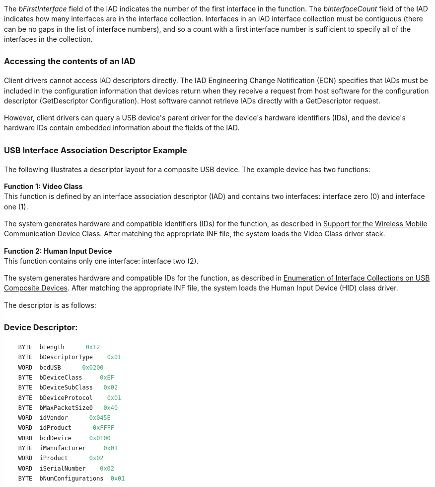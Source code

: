 
The *bFirstInterface* field of the IAD indicates the number of the first interface in the function. The *bInterfaceCount* field of the IAD indicates how many interfaces are in the interface collection. Interfaces in an IAD interface collection must be contiguous (there can be no gaps in the list of interface numbers), and so a count with a first interface number is sufficient to specify all of the interfaces in the collection.

### Accessing the contents of an IAD

Client drivers cannot access IAD descriptors directly. The IAD Engineering Change Notification (ECN) specifies that IADs must be included in the configuration information that devices return when they receive a request from host software for the configuration descriptor (GetDescriptor Configuration). Host software cannot retrieve IADs directly with a GetDescriptor request.

However, client drivers can query a USB device's parent driver for the device's hardware identifiers (IDs), and the device's hardware IDs contain embedded information about the fields of the IAD.

### USB Interface Association Descriptor Example

The following illustrates a descriptor layout for a composite USB device. The example device has two functions:

<a href="" id="function-1--video-class"></a>**Function 1: Video Class**  
This function is defined by an interface association descriptor (IAD) and contains two interfaces: interface zero (0) and interface one (1).

The system generates hardware and compatible identifiers (IDs) for the function, as described in [Support for the Wireless Mobile Communication Device Class](support-for-the-wireless-mobile-communication-device-class--wmcdc-.md). After matching the appropriate INF file, the system loads the Video Class driver stack.

<a href="" id="function-2--human-input-device"></a>**Function 2: Human Input Device**  
This function contains only one interface: interface two (2).

The system generates hardware and compatible IDs for the function, as described in [Enumeration of Interface Collections on USB Composite Devices](support-for-interface-collections.md). After matching the appropriate INF file, the system loads the Human Input Device (HID) class driver.

The descriptor is as follows:

### Device Descriptor:

```cpp
    BYTE  bLength      0x12
    BYTE  bDescriptorType    0x01
    WORD  bcdUSB      0x0200
    BYTE  bDeviceClass     0xEF
    BYTE  bDeviceSubClass   0x02
    BYTE  bDeviceProtocol    0x01
    BYTE  bMaxPacketSize0   0x40
    WORD  idVendor      0x045E
    WORD  idProduct      0xFFFF
    WORD  bcdDevice     0x0100
    BYTE  iManufacturer     0x01
    WORD  iProduct      0x02
    WORD  iSerialNumber    0x02
    BYTE  bNumConfigurations  0x01
```

